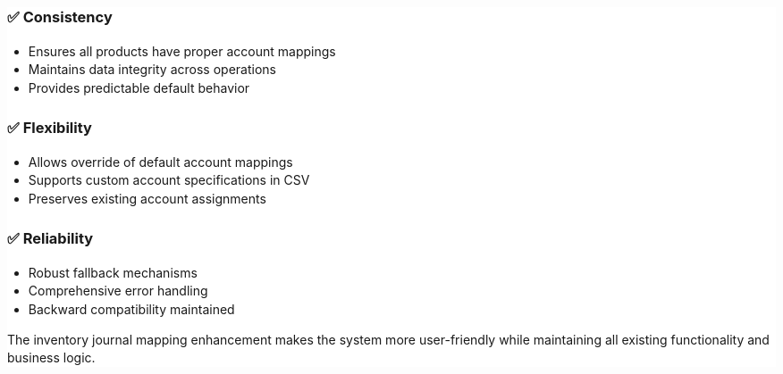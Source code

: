 ### **✅ Consistency**
- Ensures all products have proper account mappings
- Maintains data integrity across operations
- Provides predictable default behavior

### **✅ Flexibility**
- Allows override of default account mappings
- Supports custom account specifications in CSV
- Preserves existing account assignments

### **✅ Reliability**
- Robust fallback mechanisms
- Comprehensive error handling
- Backward compatibility maintained

The inventory journal mapping enhancement makes the system more user-friendly while maintaining all existing functionality and business logic.
